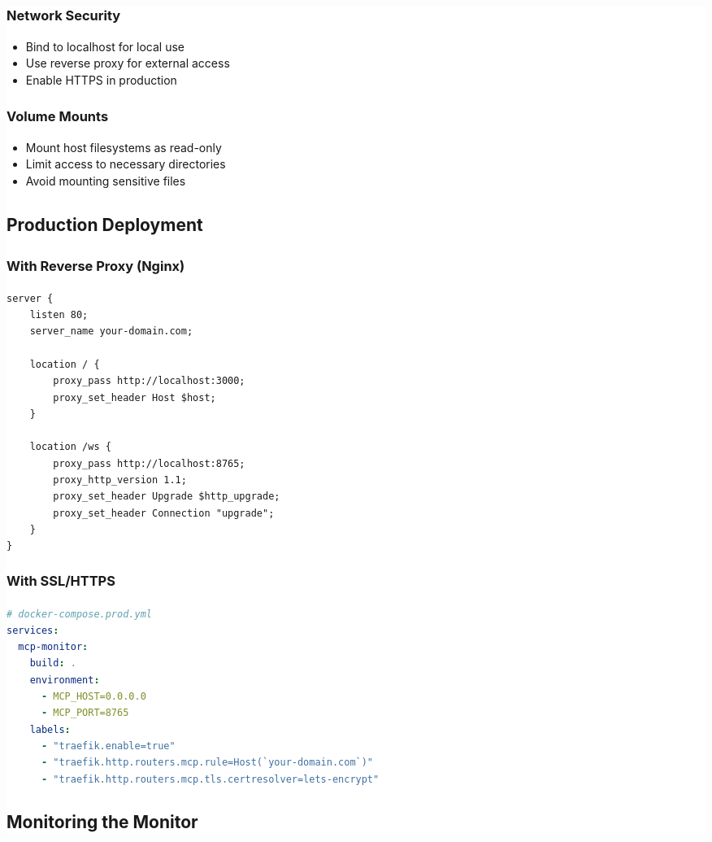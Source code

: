 ### Network Security
- Bind to localhost for local use
- Use reverse proxy for external access
- Enable HTTPS in production

### Volume Mounts
- Mount host filesystems as read-only
- Limit access to necessary directories
- Avoid mounting sensitive files

## Production Deployment

### With Reverse Proxy (Nginx)

```nginx
server {
    listen 80;
    server_name your-domain.com;
    
    location / {
        proxy_pass http://localhost:3000;
        proxy_set_header Host $host;
    }
    
    location /ws {
        proxy_pass http://localhost:8765;
        proxy_http_version 1.1;
        proxy_set_header Upgrade $http_upgrade;
        proxy_set_header Connection "upgrade";
    }
}
```

### With SSL/HTTPS

```yaml
# docker-compose.prod.yml
services:
  mcp-monitor:
    build: .
    environment:
      - MCP_HOST=0.0.0.0
      - MCP_PORT=8765
    labels:
      - "traefik.enable=true"
      - "traefik.http.routers.mcp.rule=Host(`your-domain.com`)"
      - "traefik.http.routers.mcp.tls.certresolver=lets-encrypt"
```

## Monitoring the Monitor
